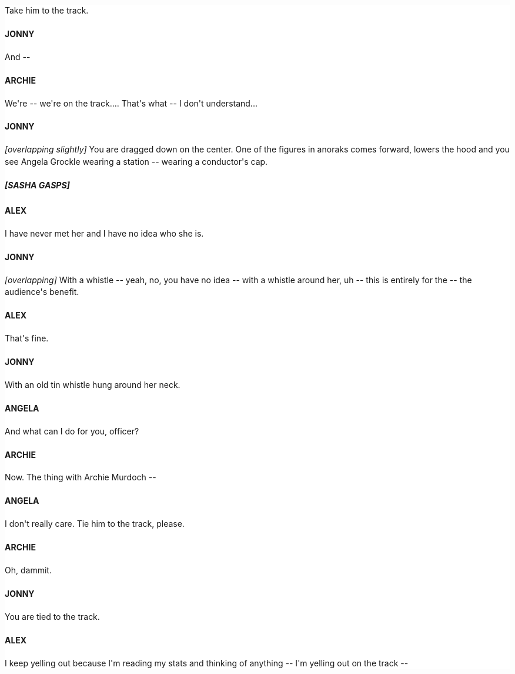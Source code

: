 Take him to the track.

#### JONNY

And --

#### ARCHIE

We're -- we're on the track.... That's what -- I don't understand...

#### JONNY

_[overlapping slightly]_ You are dragged down on the center. One of the figures in anoraks comes forward, lowers the hood and you see Angela Grockle wearing a station -- wearing a conductor's cap.

##### [SASHA GASPS]

#### ALEX

I have never met her and I have no idea who she is.

#### JONNY

_[overlapping]_ With a whistle -- yeah, no, you have no idea -- with a whistle around her, uh -- this is entirely for the -- the audience's benefit.

#### ALEX

That's fine.

#### JONNY

With an old tin whistle hung around her neck.

#### ANGELA

And what can I do for you, officer?

#### ARCHIE

Now. The thing with Archie Murdoch --

#### ANGELA

I don't really care. Tie him to the track, please.

#### ARCHIE

Oh, dammit.

#### JONNY

You are tied to the track.

#### ALEX

I keep yelling out because I'm reading my stats and thinking of anything -- I'm yelling out on the track --


[^1]: unsure of this